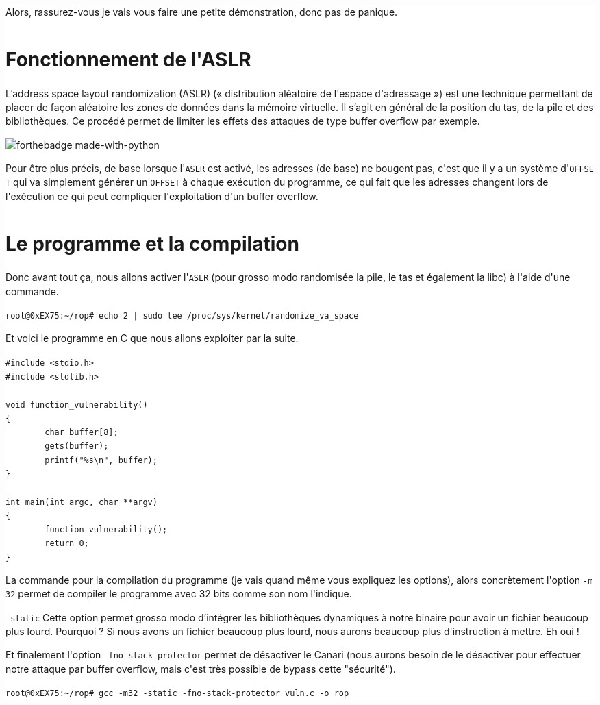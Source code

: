 Alors, rassurez-vous je vais vous faire une petite démonstration, donc pas de panique.

# Fonctionnement de l'ASLR

L’address space layout randomization (ASLR) (« distribution aléatoire de l'espace d'adressage ») est une technique permettant de placer de façon aléatoire les zones de données dans la mémoire virtuelle. Il s’agit en général de la position du tas, de la pile et des bibliothèques. Ce procédé permet de limiter les effets des attaques de type buffer overflow par exemple. 

![forthebadge made-with-python](https://raw.githubusercontent.com/0xEX75/0xEX75.github.io/master/Capture%20du%202020-01-12%2009-28-41.png)

Pour être plus précis, de base lorsque l'`ASLR` est activé, les adresses (de base) ne bougent pas, c'est que il y a un système d'`OFFSET` qui va simplement générer un `OFFSET` à chaque exécution du programme, ce qui fait que les adresses changent lors de l'exécution ce qui peut compliquer l'exploitation d'un buffer overflow.

# Le programme et la compilation

Donc avant tout ça, nous allons activer l'`ASLR` (pour grosso modo randomisée la pile, le tas et également la libc) à l'aide d'une commande.

    root@0xEX75:~/rop# echo 2 | sudo tee /proc/sys/kernel/randomize_va_space

Et voici le programme en C que nous allons exploiter par la suite.

    #include <stdio.h>
    #include <stdlib.h>

    void function_vulnerability()
    {
            char buffer[8];
            gets(buffer);
            printf("%s\n", buffer);
    }

    int main(int argc, char **argv)
    {
            function_vulnerability();
            return 0;
    }

La commande pour la compilation du programme (je vais quand même vous expliquez les options), alors concrètement l'option `-m32` permet de compiler le programme avec 32 bits comme son nom l'indique.

`-static` Cette option permet grosso modo d’intégrer les bibliothèques dynamiques à notre binaire pour avoir un fichier beaucoup plus lourd. Pourquoi ? Si nous avons un fichier beaucoup plus lourd, nous aurons beaucoup plus d'instruction à mettre. Eh oui !

Et finalement l'option `-fno-stack-protector` permet de désactiver le Canari (nous aurons besoin de le désactiver pour effectuer notre attaque par buffer overflow, mais c'est très possible de bypass cette "sécurité").

    root@0xEX75:~/rop# gcc -m32 -static -fno-stack-protector vuln.c -o rop
